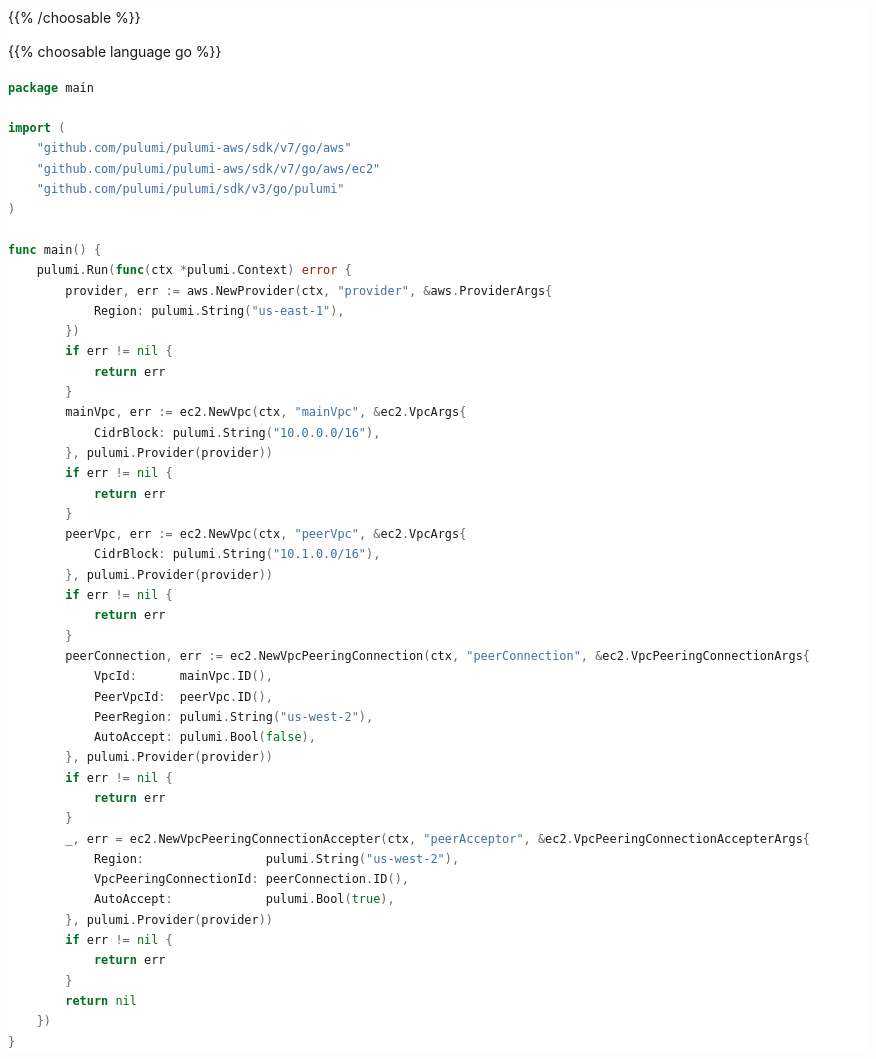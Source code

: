 {{% /choosable %}}

{{% choosable language go %}}

```go
package main

import (
	"github.com/pulumi/pulumi-aws/sdk/v7/go/aws"
	"github.com/pulumi/pulumi-aws/sdk/v7/go/aws/ec2"
	"github.com/pulumi/pulumi/sdk/v3/go/pulumi"
)

func main() {
	pulumi.Run(func(ctx *pulumi.Context) error {
		provider, err := aws.NewProvider(ctx, "provider", &aws.ProviderArgs{
			Region: pulumi.String("us-east-1"),
		})
		if err != nil {
			return err
		}
		mainVpc, err := ec2.NewVpc(ctx, "mainVpc", &ec2.VpcArgs{
			CidrBlock: pulumi.String("10.0.0.0/16"),
		}, pulumi.Provider(provider))
		if err != nil {
			return err
		}
		peerVpc, err := ec2.NewVpc(ctx, "peerVpc", &ec2.VpcArgs{
			CidrBlock: pulumi.String("10.1.0.0/16"),
		}, pulumi.Provider(provider))
		if err != nil {
			return err
		}
		peerConnection, err := ec2.NewVpcPeeringConnection(ctx, "peerConnection", &ec2.VpcPeeringConnectionArgs{
			VpcId:      mainVpc.ID(),
			PeerVpcId:  peerVpc.ID(),
			PeerRegion: pulumi.String("us-west-2"),
			AutoAccept: pulumi.Bool(false),
		}, pulumi.Provider(provider))
		if err != nil {
			return err
		}
		_, err = ec2.NewVpcPeeringConnectionAccepter(ctx, "peerAcceptor", &ec2.VpcPeeringConnectionAccepterArgs{
			Region:                 pulumi.String("us-west-2"),
			VpcPeeringConnectionId: peerConnection.ID(),
			AutoAccept:             pulumi.Bool(true),
		}, pulumi.Provider(provider))
		if err != nil {
			return err
		}
		return nil
	})
}

```

